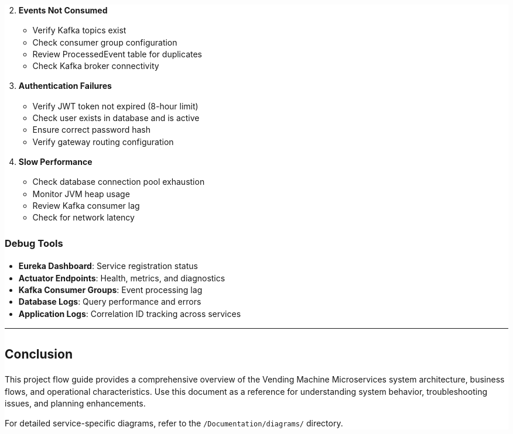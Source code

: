 2. **Events Not Consumed**

   - Verify Kafka topics exist
   - Check consumer group configuration
   - Review ProcessedEvent table for duplicates
   - Check Kafka broker connectivity

3. **Authentication Failures**

   - Verify JWT token not expired (8-hour limit)
   - Check user exists in database and is active
   - Ensure correct password hash
   - Verify gateway routing configuration

4. **Slow Performance**
   - Check database connection pool exhaustion
   - Monitor JVM heap usage
   - Review Kafka consumer lag
   - Check for network latency

### Debug Tools

- **Eureka Dashboard**: Service registration status
- **Actuator Endpoints**: Health, metrics, and diagnostics
- **Kafka Consumer Groups**: Event processing lag
- **Database Logs**: Query performance and errors
- **Application Logs**: Correlation ID tracking across services

---

## Conclusion

This project flow guide provides a comprehensive overview of the Vending Machine Microservices system architecture, business flows, and operational characteristics. Use this document as a reference for understanding system behavior, troubleshooting issues, and planning enhancements.

For detailed service-specific diagrams, refer to the `/Documentation/diagrams/` directory.
